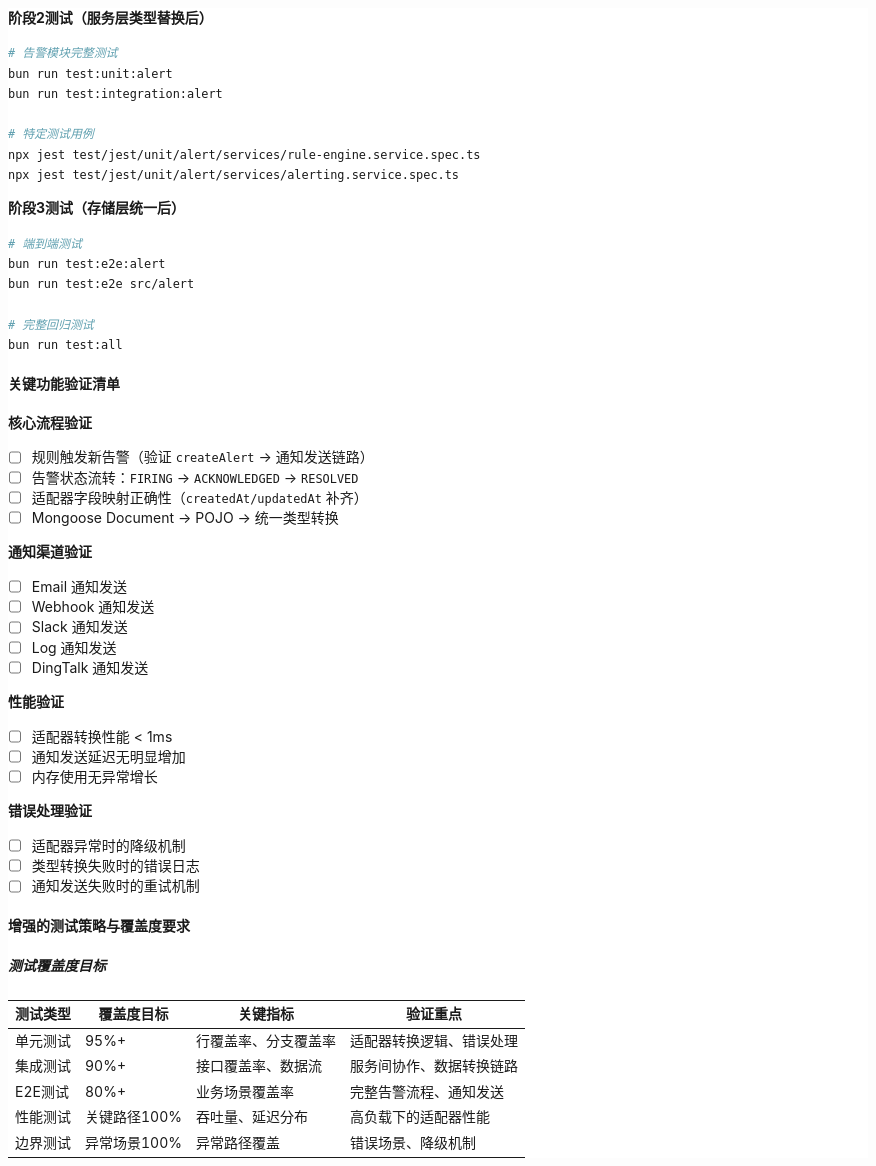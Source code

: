**阶段2测试（服务层类型替换后）**
```bash
# 告警模块完整测试
bun run test:unit:alert
bun run test:integration:alert

# 特定测试用例
npx jest test/jest/unit/alert/services/rule-engine.service.spec.ts
npx jest test/jest/unit/alert/services/alerting.service.spec.ts
```

**阶段3测试（存储层统一后）**
```bash
# 端到端测试
bun run test:e2e:alert
bun run test:e2e src/alert

# 完整回归测试
bun run test:all
```

#### 关键功能验证清单

**核心流程验证**
- [ ] 规则触发新告警（验证 `createAlert` → 通知发送链路）
- [ ] 告警状态流转：`FIRING` → `ACKNOWLEDGED` → `RESOLVED`
- [ ] 适配器字段映射正确性（`createdAt/updatedAt` 补齐）
- [ ] Mongoose Document → POJO → 统一类型转换

**通知渠道验证**
- [ ] Email 通知发送
- [ ] Webhook 通知发送
- [ ] Slack 通知发送
- [ ] Log 通知发送
- [ ] DingTalk 通知发送

**性能验证**
- [ ] 适配器转换性能 < 1ms
- [ ] 通知发送延迟无明显增加
- [ ] 内存使用无异常增长

**错误处理验证**
- [ ] 适配器异常时的降级机制
- [ ] 类型转换失败时的错误日志
- [ ] 通知发送失败时的重试机制

#### 增强的测试策略与覆盖度要求

##### 测试覆盖度目标
| 测试类型 | 覆盖度目标 | 关键指标 | 验证重点 |
|----------|------------|----------|----------|
| 单元测试 | 95%+ | 行覆盖率、分支覆盖率 | 适配器转换逻辑、错误处理 |
| 集成测试 | 90%+ | 接口覆盖率、数据流 | 服务间协作、数据转换链路 |
| E2E测试 | 80%+ | 业务场景覆盖率 | 完整告警流程、通知发送 |
| 性能测试 | 关键路径100% | 吞吐量、延迟分布 | 高负载下的适配器性能 |
| 边界测试 | 异常场景100% | 异常路径覆盖 | 错误场景、降级机制 |
